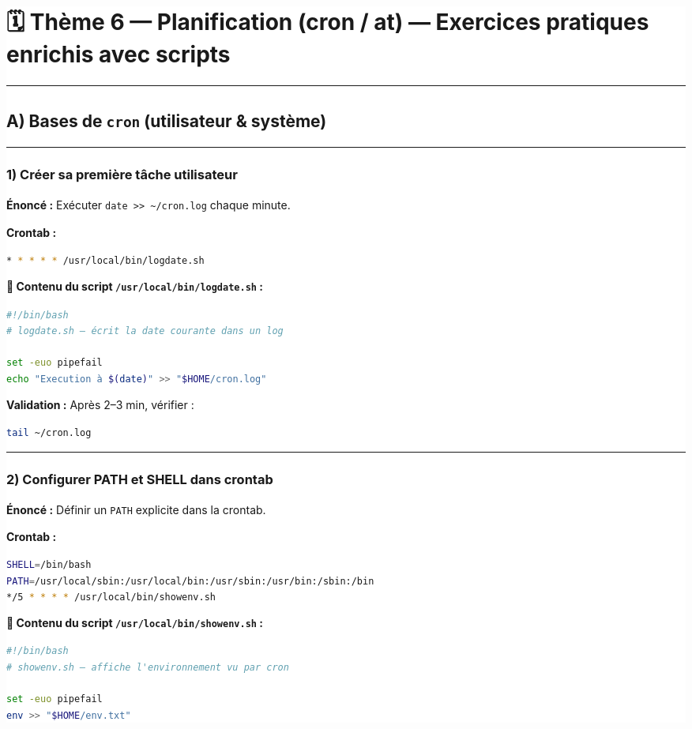 # 🗓️ Thème 6 — Planification (cron / at) — Exercices pratiques enrichis avec scripts

---

## A) Bases de `cron` (utilisateur & système)

---

### 1) Créer sa première tâche utilisateur

**Énoncé :** Exécuter `date >> ~/cron.log` chaque minute.

**Crontab :**

```bash
* * * * * /usr/local/bin/logdate.sh
```

**📄 Contenu du script `/usr/local/bin/logdate.sh` :**

```bash
#!/bin/bash
# logdate.sh — écrit la date courante dans un log

set -euo pipefail
echo "Execution à $(date)" >> "$HOME/cron.log"
```

**Validation :**
Après 2–3 min, vérifier :

```bash
tail ~/cron.log
```

---

### 2) Configurer PATH et SHELL dans crontab

**Énoncé :** Définir un `PATH` explicite dans la crontab.

**Crontab :**

```bash
SHELL=/bin/bash
PATH=/usr/local/sbin:/usr/local/bin:/usr/sbin:/usr/bin:/sbin:/bin
*/5 * * * * /usr/local/bin/showenv.sh
```

**📄 Contenu du script `/usr/local/bin/showenv.sh` :**

```bash
#!/bin/bash
# showenv.sh — affiche l'environnement vu par cron

set -euo pipefail
env >> "$HOME/env.txt"
```
